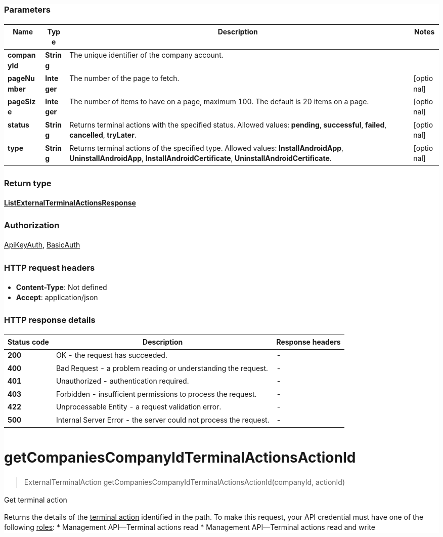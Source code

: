 ### Parameters

| Name | Type | Description  | Notes |
|------------- | ------------- | ------------- | -------------|
| **companyId** | **String**| The unique identifier of the company account. | |
| **pageNumber** | **Integer**| The number of the page to fetch. | [optional] |
| **pageSize** | **Integer**| The number of items to have on a page, maximum 100. The default is 20 items on a page. | [optional] |
| **status** | **String**| Returns terminal actions with the specified status.  Allowed values: **pending**, **successful**, **failed**, **cancelled**, **tryLater**. | [optional] |
| **type** | **String**| Returns terminal actions of the specified type.  Allowed values: **InstallAndroidApp**, **UninstallAndroidApp**, **InstallAndroidCertificate**, **UninstallAndroidCertificate**. | [optional] |

### Return type

[**ListExternalTerminalActionsResponse**](ListExternalTerminalActionsResponse.md)

### Authorization

[ApiKeyAuth](../README.md#ApiKeyAuth), [BasicAuth](../README.md#BasicAuth)

### HTTP request headers

 - **Content-Type**: Not defined
 - **Accept**: application/json

### HTTP response details
| Status code | Description | Response headers |
|-------------|-------------|------------------|
| **200** | OK - the request has succeeded. |  -  |
| **400** | Bad Request - a problem reading or understanding the request. |  -  |
| **401** | Unauthorized - authentication required. |  -  |
| **403** | Forbidden - insufficient permissions to process the request. |  -  |
| **422** | Unprocessable Entity - a request validation error. |  -  |
| **500** | Internal Server Error - the server could not process the request. |  -  |

<a name="getCompaniesCompanyIdTerminalActionsActionId"></a>
# **getCompaniesCompanyIdTerminalActionsActionId**
> ExternalTerminalAction getCompaniesCompanyIdTerminalActionsActionId(companyId, actionId)

Get terminal action

Returns the details of the [terminal action](https://docs.adyen.com/point-of-sale/automating-terminal-management/terminal-actions-api) identified in the path. To make this request, your API credential must have one of the following [roles](https://docs.adyen.com/development-resources/api-credentials#api-permissions): * Management API—Terminal actions read * Management API—Terminal actions read and write
